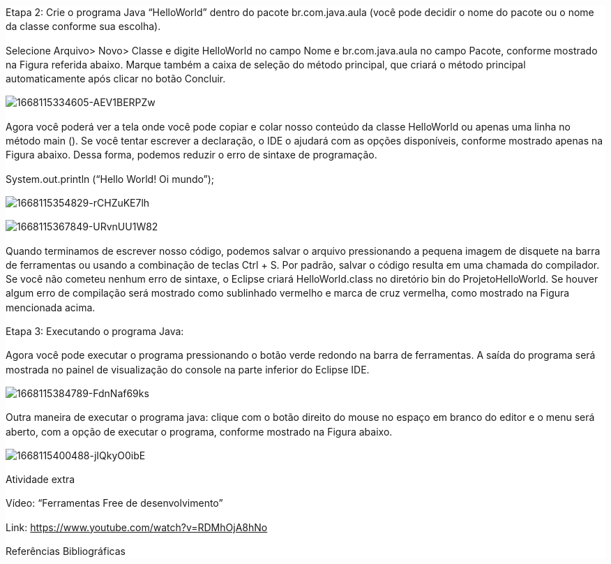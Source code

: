 Etapa 2: Crie o programa Java “HelloWorld” dentro do pacote br.com.java.aula (você pode decidir o nome do pacote ou o nome da classe conforme sua escolha).

Selecione Arquivo> Novo> Classe e digite HelloWorld no campo Nome e br.com.java.aula no campo Pacote, conforme mostrado na Figura referida abaixo. Marque também a caixa de seleção do método principal, que criará o método principal automaticamente após clicar no botão Concluir.

![1668115334605-AEV1BERPZw](https://github.com/user-attachments/assets/750b983f-b14c-44d8-966a-8ecba0587496)

Agora você poderá ver a tela onde você pode copiar e colar nosso conteúdo da classe HelloWorld ou apenas uma linha no método main (). Se você tentar escrever a declaração, o IDE o ajudará com as opções disponíveis, conforme mostrado apenas na Figura abaixo. Dessa forma, podemos reduzir o erro de sintaxe de programação.

System.out.println (“Hello World! Oi mundo”);

![1668115354829-rCHZuKE7lh](https://github.com/user-attachments/assets/4258f988-729f-4db8-9cc1-7059c34d4139)

![1668115367849-URvnUU1W82](https://github.com/user-attachments/assets/676ad87f-bf33-415e-a3ca-15e97559e32f)

Quando terminamos de escrever nosso código, podemos salvar o arquivo pressionando a pequena imagem de disquete na barra de ferramentas ou usando a combinação de teclas Ctrl + S. Por padrão, salvar o código resulta em uma chamada do compilador. Se você não cometeu nenhum erro de sintaxe, o Eclipse criará HelloWorld.class no diretório bin do ProjetoHelloWorld. Se houver algum erro de compilação será mostrado como sublinhado vermelho e marca de cruz vermelha, como mostrado na Figura mencionada acima.

 

Etapa 3: Executando o programa Java:

Agora você pode executar o programa pressionando o botão verde redondo na barra de ferramentas. A saída do programa será mostrada no painel de visualização do console na parte inferior do Eclipse IDE.

![1668115384789-FdnNaf69ks](https://github.com/user-attachments/assets/7c849dbc-4045-4074-8056-7eeac466c721)

Outra maneira de executar o programa java: clique com o botão direito do mouse no espaço em branco do editor e o menu será aberto, com a opção de executar o programa, conforme mostrado na Figura abaixo.

![1668115400488-jIQkyO0ibE](https://github.com/user-attachments/assets/54c1009c-80ce-4c19-9dba-d1c55f940aab)


Atividade extra

 

Vídeo: “Ferramentas Free de desenvolvimento”

Link: https://www.youtube.com/watch?v=RDMhOjA8hNo

 

 

 

Referências Bibliográficas

 